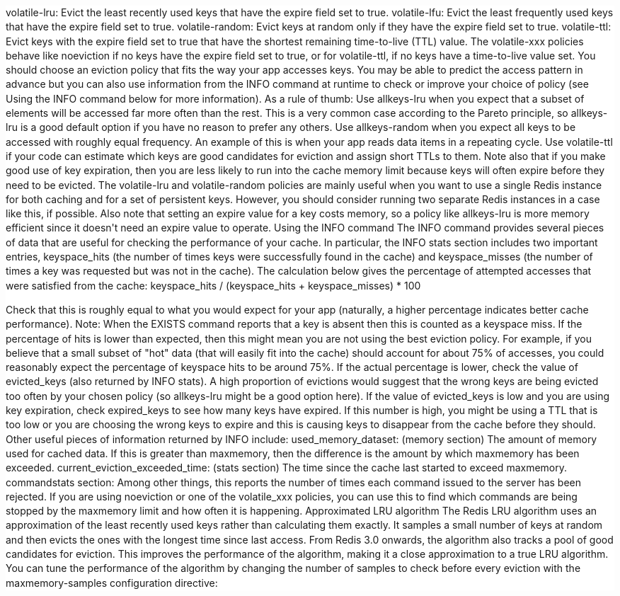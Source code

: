 volatile-lru: Evict the least recently used keys that have the expire field set to true.
volatile-lfu: Evict the least frequently used keys that have the expire field set to true.
volatile-random: Evict keys at random only if they have the expire field set to true.
volatile-ttl: Evict keys with the expire field set to true that have the shortest remaining time-to-live (TTL) value.
The volatile-xxx policies behave like noeviction if no keys have the expire field set to true, or for volatile-ttl, if no keys have a time-to-live value set.
You should choose an eviction policy that fits the way your app accesses keys. You may be able to predict the access pattern in advance but you can also use information from the INFO command at runtime to check or improve your choice of policy (see Using the INFO command below for more information).
As a rule of thumb:
Use allkeys-lru when you expect that a subset of elements will be accessed far more often than the rest. This is a very common case according to the Pareto principle, so allkeys-lru is a good default option if you have no reason to prefer any others.
Use allkeys-random when you expect all keys to be accessed with roughly equal frequency. An example of this is when your app reads data items in a repeating cycle.
Use volatile-ttl if your code can estimate which keys are good candidates for eviction and assign short TTLs to them. Note also that if you make good use of key expiration, then you are less likely to run into the cache memory limit because keys will often expire before they need to be evicted.
The volatile-lru and volatile-random policies are mainly useful when you want to use a single Redis instance for both caching and for a set of persistent keys. However, you should consider running two separate Redis instances in a case like this, if possible.
Also note that setting an expire value for a key costs memory, so a policy like allkeys-lru is more memory efficient since it doesn't need an expire value to operate.
Using the INFO command 
The INFO command provides several pieces of data that are useful for checking the performance of your cache. In particular, the INFO stats section includes two important entries, keyspace_hits (the number of times keys were successfully found in the cache) and keyspace_misses (the number of times a key was requested but was not in the cache). The calculation below gives the percentage of attempted accesses that were satisfied from the cache:
keyspace_hits / (keyspace_hits + keyspace_misses) * 100

Check that this is roughly equal to what you would expect for your app (naturally, a higher percentage indicates better cache performance).
Note:
When the EXISTS command reports that a key is absent then this is counted as a keyspace miss.
If the percentage of hits is lower than expected, then this might mean you are not using the best eviction policy. For example, if you believe that a small subset of "hot" data (that will easily fit into the cache) should account for about 75% of accesses, you could reasonably expect the percentage of keyspace hits to be around 75%. If the actual percentage is lower, check the value of evicted_keys (also returned by INFO stats). A high proportion of evictions would suggest that the wrong keys are being evicted too often by your chosen policy (so allkeys-lru might be a good option here). If the value of evicted_keys is low and you are using key expiration, check expired_keys to see how many keys have expired. If this number is high, you might be using a TTL that is too low or you are choosing the wrong keys to expire and this is causing keys to disappear from the cache before they should.
Other useful pieces of information returned by INFO include:
used_memory_dataset: (memory section) The amount of memory used for cached data. If this is greater than maxmemory, then the difference is the amount by which maxmemory has been exceeded.
current_eviction_exceeded_time: (stats section) The time since the cache last started to exceed maxmemory.
commandstats section: Among other things, this reports the number of times each command issued to the server has been rejected. If you are using noeviction or one of the volatile_xxx policies, you can use this to find which commands are being stopped by the maxmemory limit and how often it is happening.
Approximated LRU algorithm 
The Redis LRU algorithm uses an approximation of the least recently used keys rather than calculating them exactly. It samples a small number of keys at random and then evicts the ones with the longest time since last access.
From Redis 3.0 onwards, the algorithm also tracks a pool of good candidates for eviction. This improves the performance of the algorithm, making it a close approximation to a true LRU algorithm.
You can tune the performance of the algorithm by changing the number of samples to check before every eviction with the maxmemory-samples configuration directive: